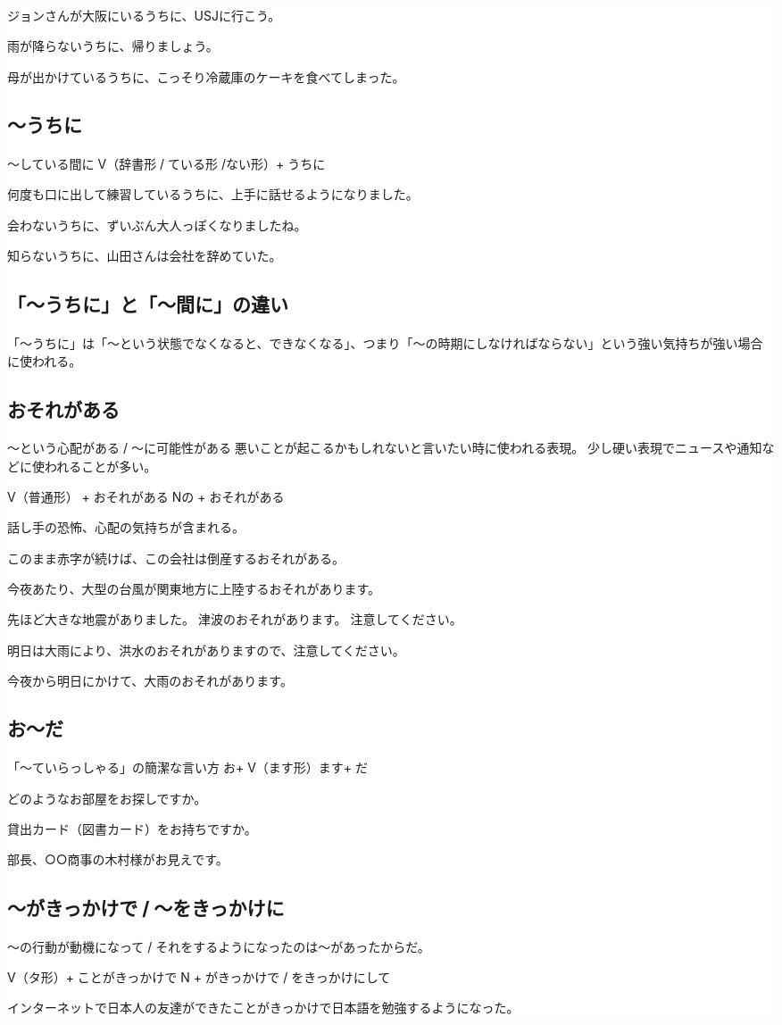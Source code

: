 ジョンさんが大阪にいるうちに、USJに行こう。

雨が降らないうちに、帰りましょう。

母が出かけているうちに、こっそり冷蔵庫のケーキを食べてしまった。

## 〜うちに
〜している間に
V（辞書形 / ている形 /ない形）+ うちに

何度も口に出して練習しているうちに、上手に話せるようになりました。

会わないうちに、ずいぶん大人っぽくなりましたね。

知らないうちに、山田さんは会社を辞めていた。

## 「〜うちに」と「〜間に」の違い
「〜うちに」は「〜という状態でなくなると、できなくなる」、つまり「〜の時期にしなければならない」という強い気持ちが強い場合に使われる。

## おそれがある
〜という心配がある / 〜に可能性がある 悪いことが起こるかもしれないと言いたい時に使われる表現。
少し硬い表現でニュースや通知などに使われることが多い。

V（普通形） + おそれがある Nの + おそれがある

話し手の恐怖、心配の気持ちが含まれる。

このまま赤字が続けば、この会社は倒産するおそれがある。

今夜あたり、大型の台風が関東地方に上陸するおそれがあります。

先ほど大きな地震がありました。
津波のおそれがあります。
注意してください。

明日は大雨により、洪水のおそれがありますので、注意してください。

今夜から明日にかけて、大雨のおそれがあります。

## お〜だ
「〜ていらっしゃる」の簡潔な言い方
お+ V（ます形）ます+ だ

どのようなお部屋をお探しですか。

貸出カード（図書カード）をお持ちですか。

部長、○○商事の木村様がお見えです。

## 〜がきっかけで / 〜をきっかけに
〜の行動が動機になって / それをするようになったのは〜があったからだ。

V（タ形）+ ことがきっかけで N + がきっかけで / をきっかけにして

インターネットで日本人の友達ができたことがきっかけで日本語を勉強するようになった。
